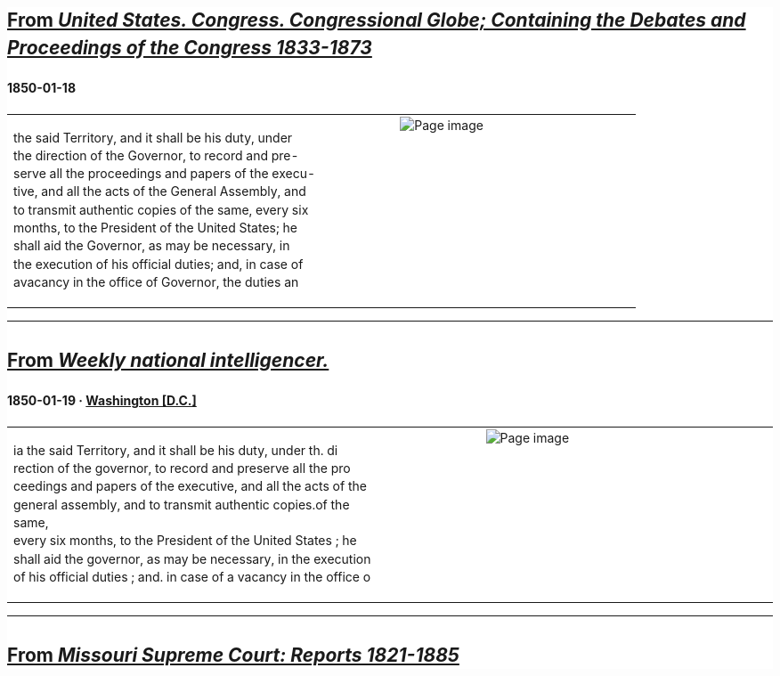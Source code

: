 
## [From _United States. Congress. Congressional Globe; Containing the Debates and Proceedings of the Congress 1833-1873_](https://archive.org/details/sim_united-states-congress-congressional-globe_1850-01-18_21_11/page/n8/mode/1up?view=theater)

#### 1850-01-18

<table style="width: 100%;"><tr><td style="width: 50%">

  
the said Territory, and it shall be his duty, under  
the direction of the Governor, to record and pre-  
serve all the proceedings and papers of the execu-  
tive, and all the acts of the General Assembly, and  
to transmit authentic copies of the same, every six  
months, to the President of the United States; he  
shall aid the Governor, as may be necessary, in  
the execution of his official duties; and, in case of  
avacancy in the office of Governor, the duties an
</td><td style="width: 50%; max-height: 75%; margin: auto; display: block;">
<img alt="Page image" src="https://iiif.archive.org/image/iiif/2/sim_united-states-congress-congressional-globe_1850-01-18_21_11%2Fsim_united-states-congress-congressional-globe_1850-01-18_21_11_jp2.zip%2Fsim_united-states-congress-congressional-globe_1850-01-18_21_11_jp2%2Fsim_united-states-congress-congressional-globe_1850-01-18_21_11_0008.jp2/pct:4.12262156448203,38.06083650190114,25.95137420718816,7.870722433460076/600,/0/default.jpg"/>
</td>
</tr></table>

---

## [From _Weekly national intelligencer._](https://www.loc.gov/resource/sn83045784/1850-01-19/ed-1/?sp=3)

#### 1850-01-19 &middot; [Washington [D.C.]](http://dbpedia.org/resource/Washington%2C_D.C.)

<table style="width: 100%;"><tr><td style="width: 50%">

  
ia the said Territory, and it shall be his duty, under th. di­  
rection of the governor, to record and preserve all the pro­  
ceedings and papers of the executive, and all the acts of the  
general assembly, and to transmit authentic copies.of the same,  
every six months, to the President of the United States ; he  
shall aid the governor, as may be necessary, in the execution  
of his official duties ; and. in case of a vacancy in the office o
</td><td style="width: 50%; max-height: 75%; margin: auto; display: block;">
<img alt="Page image" src="https://tile.loc.gov/image-services/iiif/service:ndnp:dlc:batch_dlc_firedrake_ver01:data:sn83045784:00415661599:1850011901:0060/pct:34.165197341651975,66.37257991107377,15.249333152493332,3.150929524209642/!600,600/0/default.jpg"/>
</td>
</tr></table>

---

## [From _Missouri Supreme Court: Reports 1821-1885_](https://archive.org/details/sim_missouri-supreme-court-report_1876-01_62/page/n208/mode/1up?view=theater)

